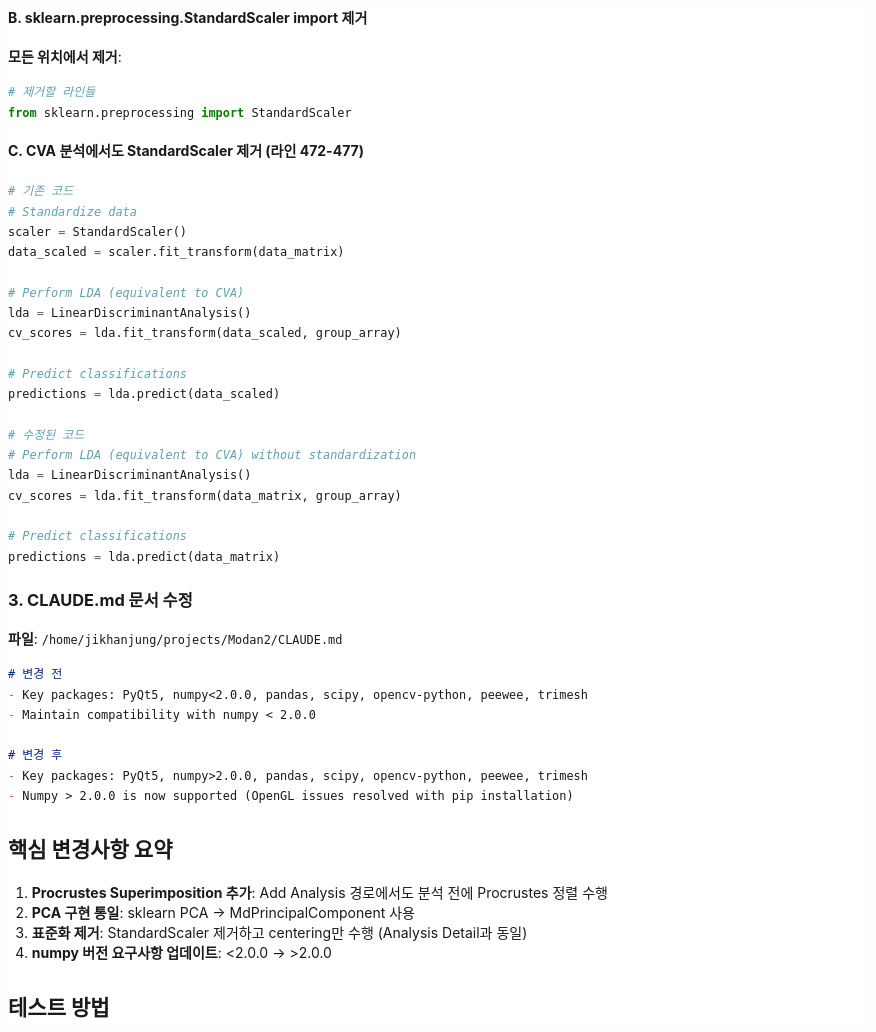 #### B. sklearn.preprocessing.StandardScaler import 제거
**모든 위치에서 제거**:
```python
# 제거할 라인들
from sklearn.preprocessing import StandardScaler
```

#### C. CVA 분석에서도 StandardScaler 제거 (라인 472-477)
```python
# 기존 코드
# Standardize data
scaler = StandardScaler()
data_scaled = scaler.fit_transform(data_matrix)

# Perform LDA (equivalent to CVA)
lda = LinearDiscriminantAnalysis()
cv_scores = lda.fit_transform(data_scaled, group_array)

# Predict classifications
predictions = lda.predict(data_scaled)

# 수정된 코드
# Perform LDA (equivalent to CVA) without standardization
lda = LinearDiscriminantAnalysis()
cv_scores = lda.fit_transform(data_matrix, group_array)

# Predict classifications
predictions = lda.predict(data_matrix)
```

### 3. CLAUDE.md 문서 수정
**파일**: `/home/jikhanjung/projects/Modan2/CLAUDE.md`

```markdown
# 변경 전
- Key packages: PyQt5, numpy<2.0.0, pandas, scipy, opencv-python, peewee, trimesh
- Maintain compatibility with numpy < 2.0.0

# 변경 후  
- Key packages: PyQt5, numpy>2.0.0, pandas, scipy, opencv-python, peewee, trimesh
- Numpy > 2.0.0 is now supported (OpenGL issues resolved with pip installation)
```

## 핵심 변경사항 요약

1. **Procrustes Superimposition 추가**: Add Analysis 경로에서도 분석 전에 Procrustes 정렬 수행
2. **PCA 구현 통일**: sklearn PCA → MdPrincipalComponent 사용
3. **표준화 제거**: StandardScaler 제거하고 centering만 수행 (Analysis Detail과 동일)
4. **numpy 버전 요구사항 업데이트**: <2.0.0 → >2.0.0

## 테스트 방법
